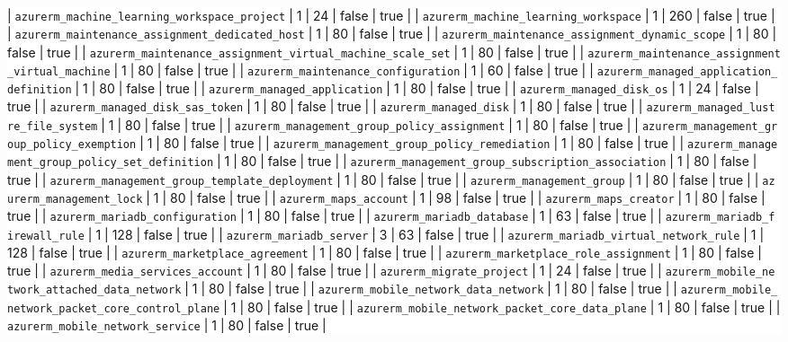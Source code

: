 | `azurerm_machine_learning_workspace_project` | 1 | 24 | false | true |
| `azurerm_machine_learning_workspace` | 1 | 260 | false | true |
| `azurerm_maintenance_assignment_dedicated_host` | 1 | 80 | false | true |
| `azurerm_maintenance_assignment_dynamic_scope` | 1 | 80 | false | true |
| `azurerm_maintenance_assignment_virtual_machine_scale_set` | 1 | 80 | false | true |
| `azurerm_maintenance_assignment_virtual_machine` | 1 | 80 | false | true |
| `azurerm_maintenance_configuration` | 1 | 60 | false | true |
| `azurerm_managed_application_definition` | 1 | 80 | false | true |
| `azurerm_managed_application` | 1 | 80 | false | true |
| `azurerm_managed_disk_os` | 1 | 24 | false | true |
| `azurerm_managed_disk_sas_token` | 1 | 80 | false | true |
| `azurerm_managed_disk` | 1 | 80 | false | true |
| `azurerm_managed_lustre_file_system` | 1 | 80 | false | true |
| `azurerm_management_group_policy_assignment` | 1 | 80 | false | true |
| `azurerm_management_group_policy_exemption` | 1 | 80 | false | true |
| `azurerm_management_group_policy_remediation` | 1 | 80 | false | true |
| `azurerm_management_group_policy_set_definition` | 1 | 80 | false | true |
| `azurerm_management_group_subscription_association` | 1 | 80 | false | true |
| `azurerm_management_group_template_deployment` | 1 | 80 | false | true |
| `azurerm_management_group` | 1 | 80 | false | true |
| `azurerm_management_lock` | 1 | 80 | false | true |
| `azurerm_maps_account` | 1 | 98 | false | true |
| `azurerm_maps_creator` | 1 | 80 | false | true |
| `azurerm_mariadb_configuration` | 1 | 80 | false | true |
| `azurerm_mariadb_database` | 1 | 63 | false | true |
| `azurerm_mariadb_firewall_rule` | 1 | 128 | false | true |
| `azurerm_mariadb_server` | 3 | 63 | false | true |
| `azurerm_mariadb_virtual_network_rule` | 1 | 128 | false | true |
| `azurerm_marketplace_agreement` | 1 | 80 | false | true |
| `azurerm_marketplace_role_assignment` | 1 | 80 | false | true |
| `azurerm_media_services_account` | 1 | 80 | false | true |
| `azurerm_migrate_project` | 1 | 24 | false | true |
| `azurerm_mobile_network_attached_data_network` | 1 | 80 | false | true |
| `azurerm_mobile_network_data_network` | 1 | 80 | false | true |
| `azurerm_mobile_network_packet_core_control_plane` | 1 | 80 | false | true |
| `azurerm_mobile_network_packet_core_data_plane` | 1 | 80 | false | true |
| `azurerm_mobile_network_service` | 1 | 80 | false | true |